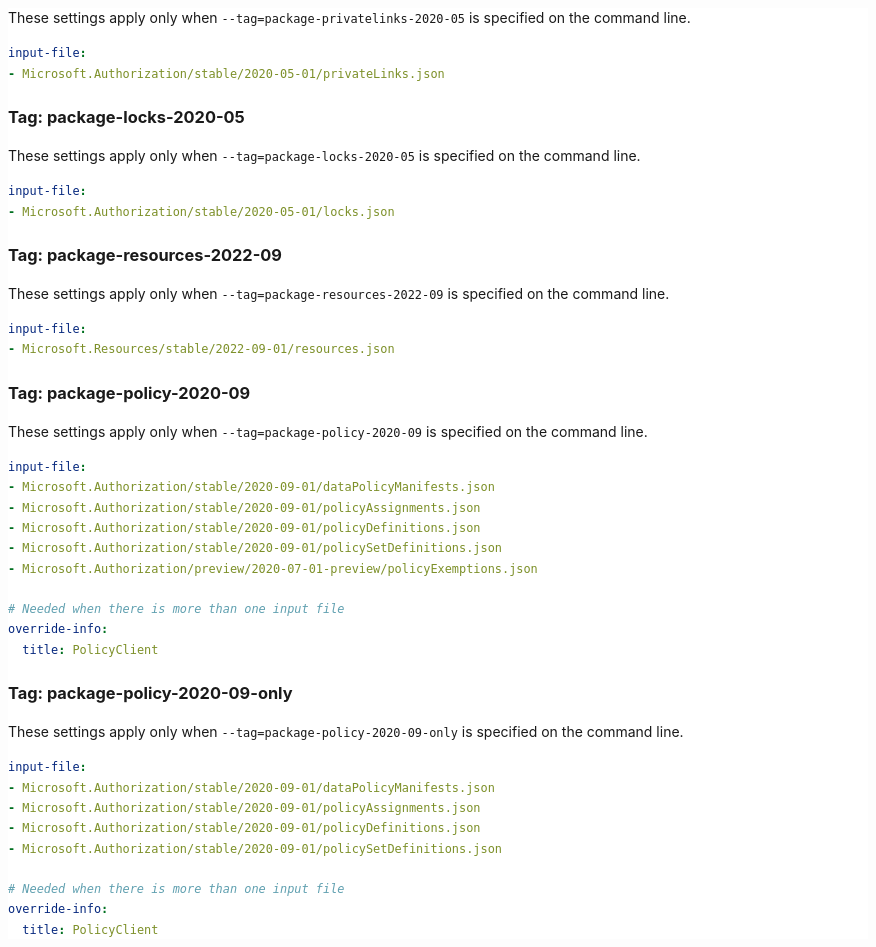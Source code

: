 These settings apply only when `--tag=package-privatelinks-2020-05` is specified on the command line.

``` yaml $(tag) == 'package-privatelinks-2020-05'
input-file:
- Microsoft.Authorization/stable/2020-05-01/privateLinks.json
```

### Tag: package-locks-2020-05

These settings apply only when `--tag=package-locks-2020-05` is specified on the command line.

``` yaml $(tag) == 'package-locks-2020-05'
input-file:
- Microsoft.Authorization/stable/2020-05-01/locks.json
```

### Tag: package-resources-2022-09

These settings apply only when `--tag=package-resources-2022-09` is specified on the command line.

``` yaml $(tag) == 'package-resources-2022-09'
input-file:
- Microsoft.Resources/stable/2022-09-01/resources.json
```

### Tag: package-policy-2020-09

These settings apply only when `--tag=package-policy-2020-09` is specified on the command line.

``` yaml $(tag) == 'package-policy-2020-09'
input-file:
- Microsoft.Authorization/stable/2020-09-01/dataPolicyManifests.json
- Microsoft.Authorization/stable/2020-09-01/policyAssignments.json
- Microsoft.Authorization/stable/2020-09-01/policyDefinitions.json
- Microsoft.Authorization/stable/2020-09-01/policySetDefinitions.json
- Microsoft.Authorization/preview/2020-07-01-preview/policyExemptions.json

# Needed when there is more than one input file
override-info:
  title: PolicyClient
```

### Tag: package-policy-2020-09-only

These settings apply only when `--tag=package-policy-2020-09-only` is specified on the command line.

``` yaml $(tag) == 'package-policy-2020-09-only'
input-file:
- Microsoft.Authorization/stable/2020-09-01/dataPolicyManifests.json
- Microsoft.Authorization/stable/2020-09-01/policyAssignments.json
- Microsoft.Authorization/stable/2020-09-01/policyDefinitions.json
- Microsoft.Authorization/stable/2020-09-01/policySetDefinitions.json

# Needed when there is more than one input file
override-info:
  title: PolicyClient
```
